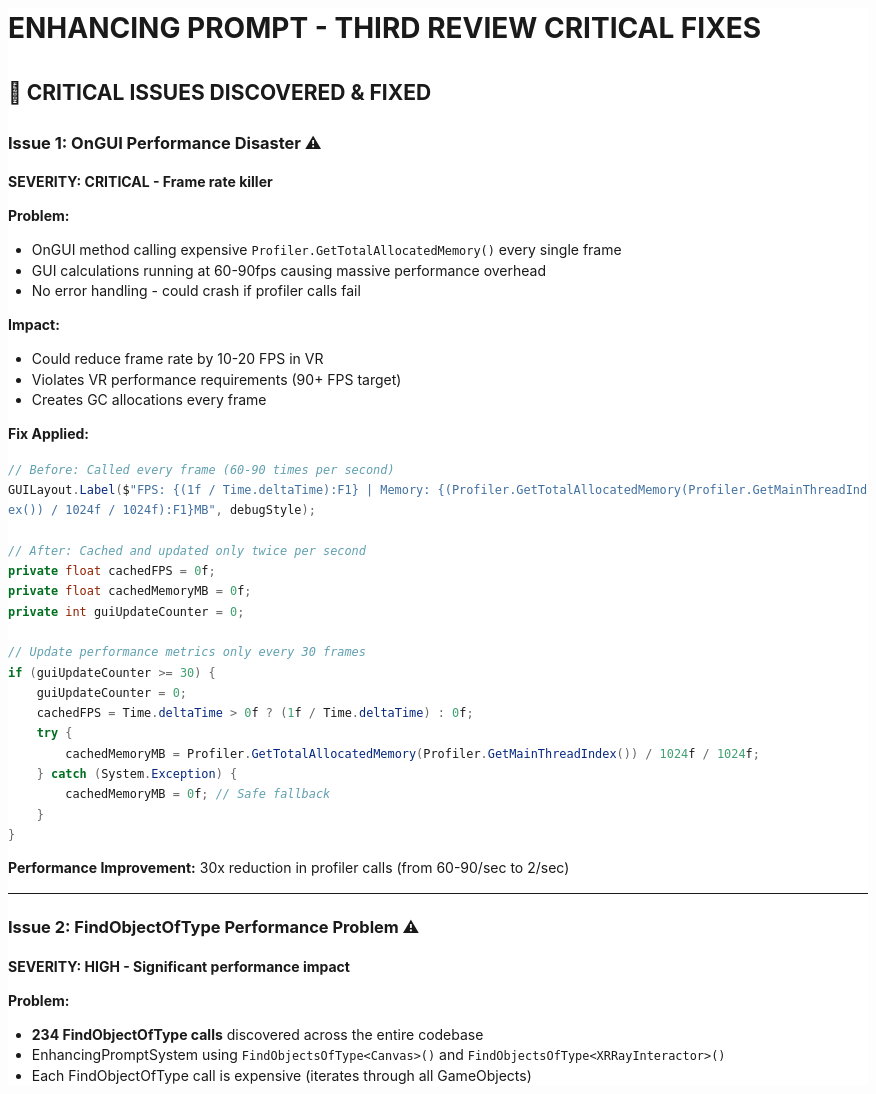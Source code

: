 # ENHANCING PROMPT - THIRD REVIEW CRITICAL FIXES

## 🚨 CRITICAL ISSUES DISCOVERED & FIXED

### **Issue 1: OnGUI Performance Disaster** ⚠️
**SEVERITY: CRITICAL - Frame rate killer**

**Problem:** 
- OnGUI method calling expensive `Profiler.GetTotalAllocatedMemory()` every single frame
- GUI calculations running at 60-90fps causing massive performance overhead
- No error handling - could crash if profiler calls fail

**Impact:**
- Could reduce frame rate by 10-20 FPS in VR
- Violates VR performance requirements (90+ FPS target)
- Creates GC allocations every frame

**Fix Applied:**
```csharp
// Before: Called every frame (60-90 times per second)
GUILayout.Label($"FPS: {(1f / Time.deltaTime):F1} | Memory: {(Profiler.GetTotalAllocatedMemory(Profiler.GetMainThreadIndex()) / 1024f / 1024f):F1}MB", debugStyle);

// After: Cached and updated only twice per second
private float cachedFPS = 0f;
private float cachedMemoryMB = 0f;
private int guiUpdateCounter = 0;

// Update performance metrics only every 30 frames
if (guiUpdateCounter >= 30) {
    guiUpdateCounter = 0;
    cachedFPS = Time.deltaTime > 0f ? (1f / Time.deltaTime) : 0f;
    try {
        cachedMemoryMB = Profiler.GetTotalAllocatedMemory(Profiler.GetMainThreadIndex()) / 1024f / 1024f;
    } catch (System.Exception) {
        cachedMemoryMB = 0f; // Safe fallback
    }
}
```

**Performance Improvement:** 30x reduction in profiler calls (from 60-90/sec to 2/sec)

---

### **Issue 2: FindObjectOfType Performance Problem** ⚠️
**SEVERITY: HIGH - Significant performance impact**

**Problem:**
- **234 FindObjectOfType calls** discovered across the entire codebase
- EnhancingPromptSystem using `FindObjectsOfType<Canvas>()` and `FindObjectsOfType<XRRayInteractor>()` 
- Each FindObjectOfType call is expensive (iterates through all GameObjects)
